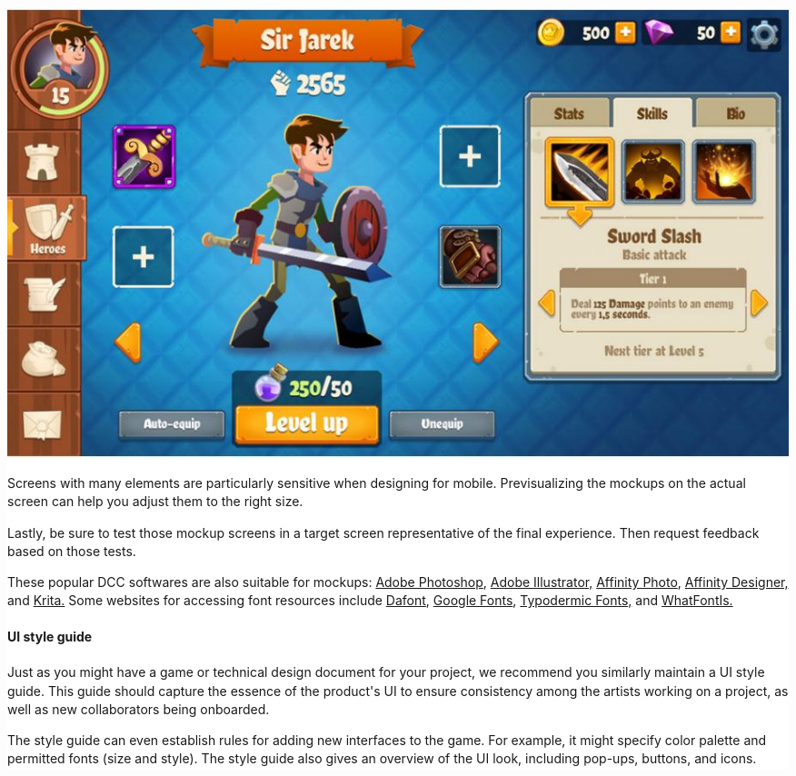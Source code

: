 ![](_page_22_Figure_4.jpeg)

Screens with many elements are particularly sensitive when designing for mobile. Previsualizing the mockups on the actual screen can help you adjust them to the right size.

Lastly, be sure to test those mockup screens in a target screen representative of the final experience. Then request feedback based on those tests.

<span id="page-23-0"></span>These popular DCC softwares are also suitable for mockups: [Adobe Photoshop](https://www.adobe.com/products/photoshop.html), [Adobe Illustrator,](https://www.adobe.com/dk/products/illustrator.html?mv=search&mv=search&sdid=KCJMVLF6&ef_id=CjwKCAjwjZmTBhB4EiwAynRmD4duRo1YGRKuxm3eIBhuDlfjuYlJDl7tDSJLuB0C8ji-07xoEVd-RhoC0rMQAvD_BwE:G:s&s_kwcid=AL!3085!3!340839992152!e!!g!!illustrator!1480122684!60147185994&gclid=CjwKCAjwjZmTBhB4EiwAynRmD4duRo1YGRKuxm3eIBhuDlfjuYlJDl7tDSJLuB0C8ji-07xoEVd-RhoC0rMQAvD_BwE) [Affinity Photo](https://affinity.serif.com/en-gb/photo/), [Affinity Designer,](https://affinity.serif.com/en-gb/) and [Krita.](https://krita.org/en/) Some websites for accessing font resources include [Dafont](https://www.dafont.com/), [Google Fonts](https://fonts.google.com/), [Typodermic Fonts,](https://typodermicfonts.com/public-domain/) and [WhatFontIs.](https://www.whatfontis.com/)

#### **UI style guide**

Just as you might have a game or technical design document for your project, we recommend you similarly maintain a UI style guide. This guide should capture the essence of the product's UI to ensure consistency among the artists working on a project, as well as new collaborators being onboarded.

The style guide can even establish rules for adding new interfaces to the game. For example, it might specify color palette and permitted fonts (size and style). The style guide also gives an overview of the UI look, including pop-ups, buttons, and icons.
